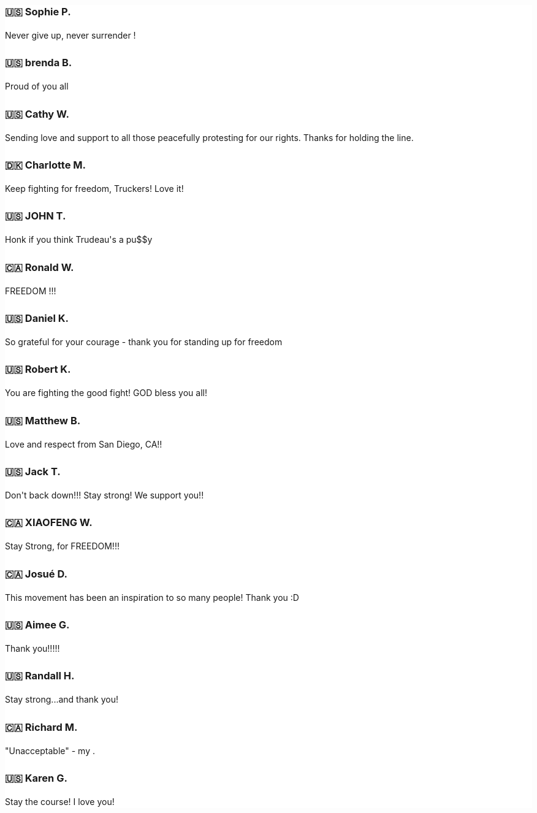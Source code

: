 ### 🇺🇸 Sophie P.
Never give up, never surrender !

### 🇺🇸 brenda B.
Proud of you all

### 🇺🇸 Cathy W.
Sending love and support to all those peacefully protesting for our rights. Thanks for holding the line.

### 🇩🇰 Charlotte M.
Keep fighting for freedom, Truckers! Love it!

### 🇺🇸 JOHN T.
Honk if you think Trudeau's a pu$$y

### 🇨🇦 Ronald W.
FREEDOM !!!

### 🇺🇸 Daniel K.
So grateful for your courage - thank you for standing up for freedom

### 🇺🇸 Robert K.
You are fighting the good fight!  GOD bless you all!

### 🇺🇸 Matthew B.
Love and respect from San Diego, CA!!

### 🇺🇸 Jack T.
Don't back down!!! Stay strong! We support you!!

### 🇨🇦 XIAOFENG W.
Stay Strong, for FREEDOM!!!

### 🇨🇦 Josué D.
This movement has been an inspiration to so many people! Thank you :D

### 🇺🇸 Aimee G.
Thank you!!!!!

### 🇺🇸 Randall H.
Stay strong...and thank you!

### 🇨🇦 Richard M.
"Unacceptable" - my .

### 🇺🇸 Karen G.
Stay the course! I love you!
